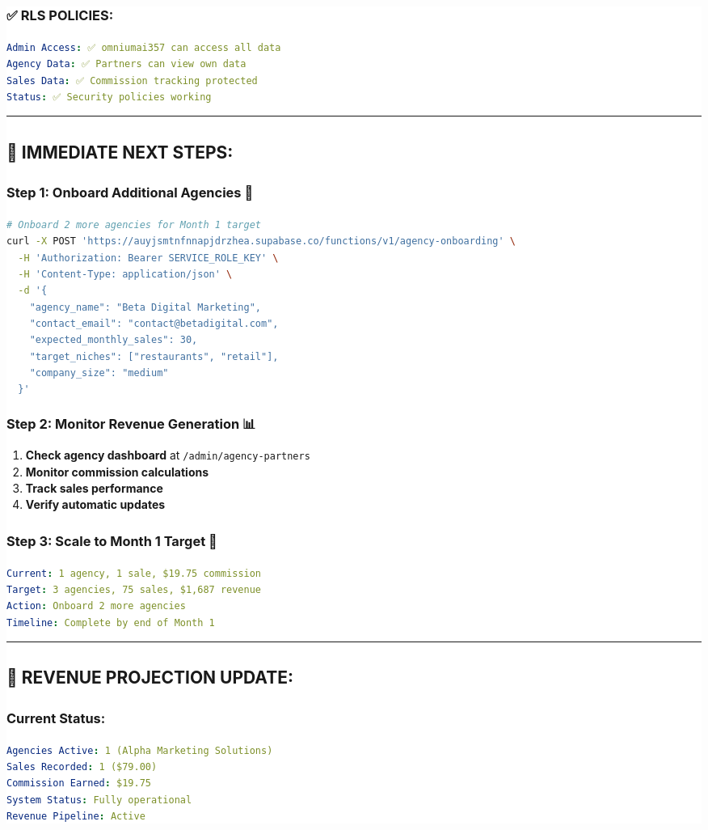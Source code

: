 ### **✅ RLS POLICIES:**
```yaml
Admin Access: ✅ omniumai357 can access all data
Agency Data: ✅ Partners can view own data
Sales Data: ✅ Commission tracking protected
Status: ✅ Security policies working
```

---

## 🚨 **IMMEDIATE NEXT STEPS:**

### **Step 1: Onboard Additional Agencies** 🏢
```bash
# Onboard 2 more agencies for Month 1 target
curl -X POST 'https://auyjsmtnfnnapjdrzhea.supabase.co/functions/v1/agency-onboarding' \
  -H 'Authorization: Bearer SERVICE_ROLE_KEY' \
  -H 'Content-Type: application/json' \
  -d '{
    "agency_name": "Beta Digital Marketing",
    "contact_email": "contact@betadigital.com",
    "expected_monthly_sales": 30,
    "target_niches": ["restaurants", "retail"],
    "company_size": "medium"
  }'
```

### **Step 2: Monitor Revenue Generation** 📊
1. **Check agency dashboard** at `/admin/agency-partners`
2. **Monitor commission calculations**
3. **Track sales performance**
4. **Verify automatic updates**

### **Step 3: Scale to Month 1 Target** 🎯
```yaml
Current: 1 agency, 1 sale, $19.75 commission
Target: 3 agencies, 75 sales, $1,687 revenue
Action: Onboard 2 more agencies
Timeline: Complete by end of Month 1
```

---

## 🎯 **REVENUE PROJECTION UPDATE:**

### **Current Status:**
```yaml
Agencies Active: 1 (Alpha Marketing Solutions)
Sales Recorded: 1 ($79.00)
Commission Earned: $19.75
System Status: Fully operational
Revenue Pipeline: Active
```
